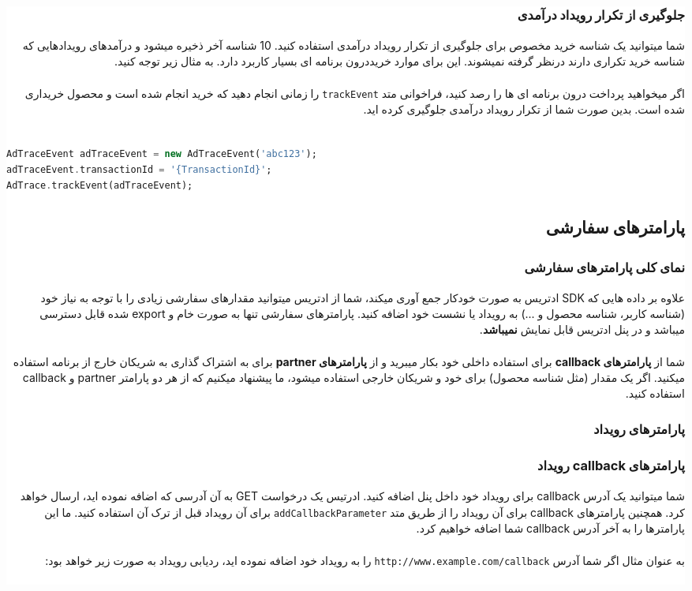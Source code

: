 ### <div id="et-revenue-deduplication" dir="rtl" align='right'>جلوگیری از تکرار رویداد درآمدی</div>

<div dir="rtl" align='right'>
شما میتوانید یک شناسه خرید مخصوص برای جلوگیری از تکرار رویداد درآمدی استفاده کنید. 10 شناسه آخر ذخیره میشود و درآمدهای رویدادهایی که شناسه خرید تکراری دارند درنظر گرفته نمیشوند. این برای موارد خریددرون برنامه ای بسیار کاربرد دارد. به مثال زیر توجه کنید.
</div>
<br/>
<div dir="rtl" align='right'>
اگر میخواهید پرداخت درون برنامه ای ها را رصد کنید، فراخوانی متد <code>trackEvent</code> را زمانی انجام دهید که خرید انجام شده است و محصول خریداری شده است. بدین صورت شما از تکرار رویداد درآمدی جلوگیری کرده اید.
</div>
<br/>

```dart
AdTraceEvent adTraceEvent = new AdTraceEvent('abc123');
adTraceEvent.transactionId = '{TransactionId}';
AdTrace.trackEvent(adTraceEvent);
```

## <div dir="rtl" align='right'>پارامترهای سفارشی</div>

### <div id="cp-overview" dir="rtl" align='right'>نمای کلی پارامترهای سفارشی</div>

<div dir="rtl" align='right'>
علاوه بر داده هایی که SDK ادتریس به صورت خودکار جمع آوری میکند، شما از ادتریس میتوانید مقدارهای سفارشی زیادی را با توجه به نیاز خود (شناسه کاربر، شناسه محصول و ...) به رویداد یا نشست خود اضافه کنید. پارامترهای سفارشی تنها به صورت خام و export شده قابل دسترسی میباشد و در پنل ادتریس قابل نمایش <strong>نمیباشد</strong>.</div> 
<br/>
<div dir="rtl" align='right'>
شما از <strong>پارامترهای callback</strong> برای استفاده داخلی خود بکار میبرید و از <strong>پارامترهای partner</strong> برای به اشتراک گذاری به شریکان خارج از برنامه استفاده میکنید. اگر یک مقدار (مثل شناسه محصول) برای خود و شریکان خارجی استفاده میشود، ما پیشنهاد میکنیم که از هر دو پارامتر partner و callback استفاده کنید.
</div>

### <div id="cp-ep" dir="rtl" align='right'>پارامترهای رویداد</div>

### <div id="cp-ep-callback" dir="rtl" align='right'>پارامترهای callback رویداد</div>

<div dir="rtl" align='right'>
شما میتوانید یک آدرس callback برای رویداد خود داخل پنل اضافه کنید. ادرتیس یک درخواست GET به آن آدرسی که اضافه نموده اید، ارسال خواهد کرد. همچنین پارامترهای callback برای آن رویداد را از طریق متد <code>addCallbackParameter</code> برای آن رویداد قبل از ترک آن استفاده کنید. ما این پارامترها را به آخر آدرس callback شما اضافه خواهیم کرد.
</div>
<br/>
<div dir="rtl" align='right'>
به عنوان مثال اگر شما آدرس <code>http://www.example.com/callback</code> را به رویداد خود اضافه نموده اید، ردیابی رویداد به صورت زیر خواهد بود:
</div>
<br/>
